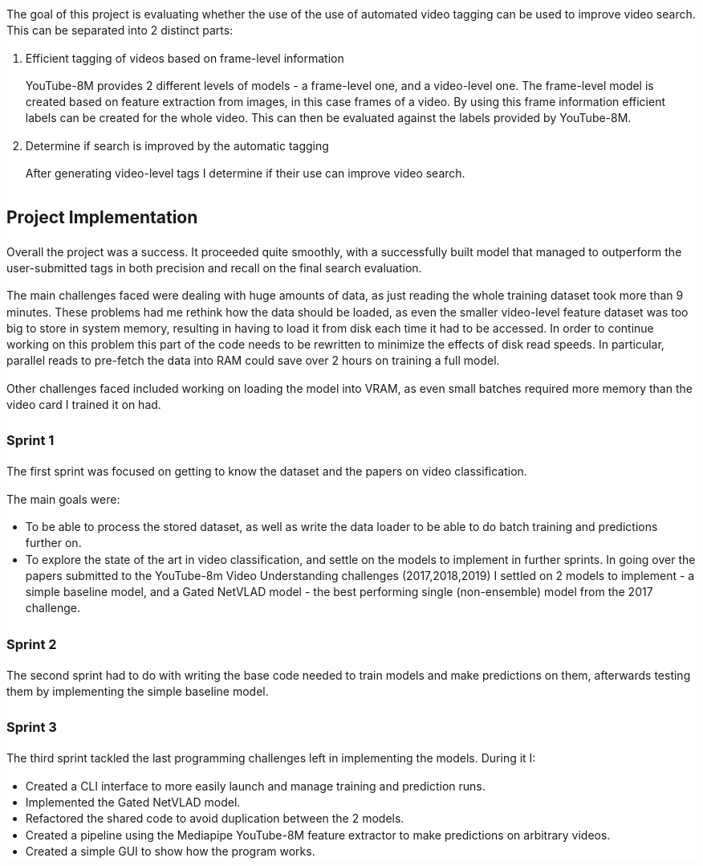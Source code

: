 The goal of this project is evaluating whether the use of the use of automated video tagging can be used to improve video search. This can be separated into 2 distinct parts:

1. Efficient tagging of videos based on frame-level information

   YouTube-8M provides 2 different levels of models - a frame-level one, and a video-level one. The frame-level model is created based on feature extraction from images, in this case frames of a video. By using this frame information efficient labels can be created for the whole video. This can then be evaluated against the labels provided by YouTube-8M.

2. Determine if search is improved by the automatic tagging

   After generating video-level tags I determine if their use can improve video search.

## Project Implementation

Overall the project was a success. It proceeded quite smoothly, with a successfully built model that managed to outperform the user-submitted tags in both precision and recall on the final search evaluation.

The main challenges faced were dealing with huge amounts of data, as just reading the whole training dataset took more than 9 minutes. These problems had me rethink how the data should be loaded, as even the smaller video-level feature dataset was too big to store in system memory, resulting in having to load it from disk each time it had to be accessed. In order to continue working on this problem this part of the code needs to be rewritten to minimize the effects of disk read speeds. In particular, parallel reads to pre-fetch the data into RAM could save over 2 hours on training a full model.

Other challenges faced included working on loading the model into VRAM, as even small batches required more memory than the video card I trained it on had.

### Sprint 1

The first sprint was focused on getting to know the dataset and the papers on video classification.

The main goals were:

- To be able to process the stored dataset, as well as write the data loader to be able to do batch training and predictions further on.
- To explore the state of the art in video classification, and settle on the models to implement in further sprints. In going over the papers submitted to the YouTube-8m Video Understanding challenges (2017,2018,2019) I settled on 2 models to implement - a simple baseline model, and a Gated NetVLAD model - the best performing single (non-ensemble) model from the 2017 challenge.

### Sprint 2

The second sprint had to do with writing the base code needed to train models and make predictions on them, afterwards testing them by implementing the simple baseline model.

### Sprint 3

The third sprint tackled the last programming challenges left in implementing the models. During it I:

- Created a CLI interface to more easily launch and manage training and prediction runs.
- Implemented the Gated NetVLAD model.
- Refactored the shared code to avoid duplication between the 2 models.
- Created a pipeline using the Mediapipe YouTube-8M feature extractor to make predictions on arbitrary videos.
- Created a simple GUI to show how the program works.
